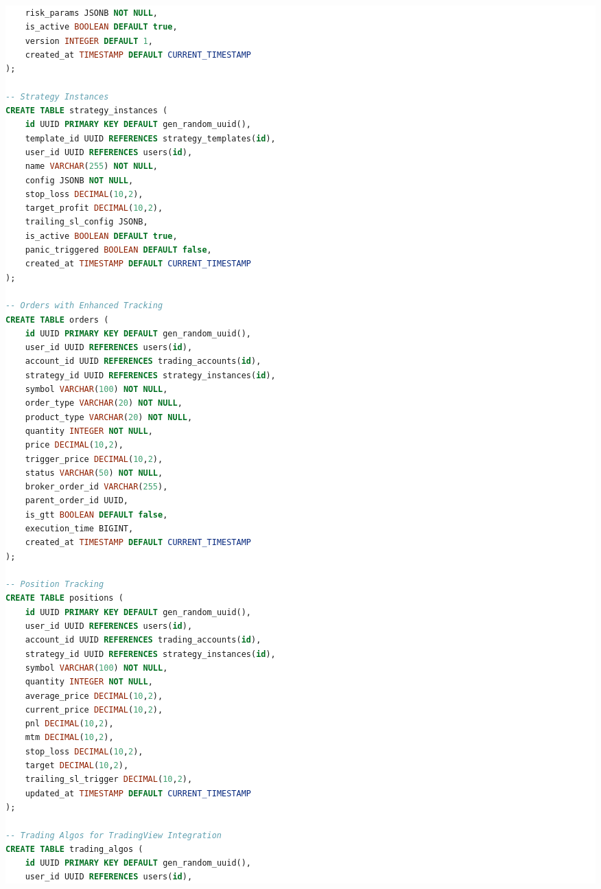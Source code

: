 ```sql
    risk_params JSONB NOT NULL,
    is_active BOOLEAN DEFAULT true,
    version INTEGER DEFAULT 1,
    created_at TIMESTAMP DEFAULT CURRENT_TIMESTAMP
);

-- Strategy Instances
CREATE TABLE strategy_instances (
    id UUID PRIMARY KEY DEFAULT gen_random_uuid(),
    template_id UUID REFERENCES strategy_templates(id),
    user_id UUID REFERENCES users(id),
    name VARCHAR(255) NOT NULL,
    config JSONB NOT NULL,
    stop_loss DECIMAL(10,2),
    target_profit DECIMAL(10,2),
    trailing_sl_config JSONB,
    is_active BOOLEAN DEFAULT true,
    panic_triggered BOOLEAN DEFAULT false,
    created_at TIMESTAMP DEFAULT CURRENT_TIMESTAMP
);

-- Orders with Enhanced Tracking
CREATE TABLE orders (
    id UUID PRIMARY KEY DEFAULT gen_random_uuid(),
    user_id UUID REFERENCES users(id),
    account_id UUID REFERENCES trading_accounts(id),
    strategy_id UUID REFERENCES strategy_instances(id),
    symbol VARCHAR(100) NOT NULL,
    order_type VARCHAR(20) NOT NULL,
    product_type VARCHAR(20) NOT NULL,
    quantity INTEGER NOT NULL,
    price DECIMAL(10,2),
    trigger_price DECIMAL(10,2),
    status VARCHAR(50) NOT NULL,
    broker_order_id VARCHAR(255),
    parent_order_id UUID,
    is_gtt BOOLEAN DEFAULT false,
    execution_time BIGINT,
    created_at TIMESTAMP DEFAULT CURRENT_TIMESTAMP
);

-- Position Tracking
CREATE TABLE positions (
    id UUID PRIMARY KEY DEFAULT gen_random_uuid(),
    user_id UUID REFERENCES users(id),
    account_id UUID REFERENCES trading_accounts(id),
    strategy_id UUID REFERENCES strategy_instances(id),
    symbol VARCHAR(100) NOT NULL,
    quantity INTEGER NOT NULL,
    average_price DECIMAL(10,2),
    current_price DECIMAL(10,2),
    pnl DECIMAL(10,2),
    mtm DECIMAL(10,2),
    stop_loss DECIMAL(10,2),
    target DECIMAL(10,2),
    trailing_sl_trigger DECIMAL(10,2),
    updated_at TIMESTAMP DEFAULT CURRENT_TIMESTAMP
);

-- Trading Algos for TradingView Integration
CREATE TABLE trading_algos (
    id UUID PRIMARY KEY DEFAULT gen_random_uuid(),
    user_id UUID REFERENCES users(id),
```